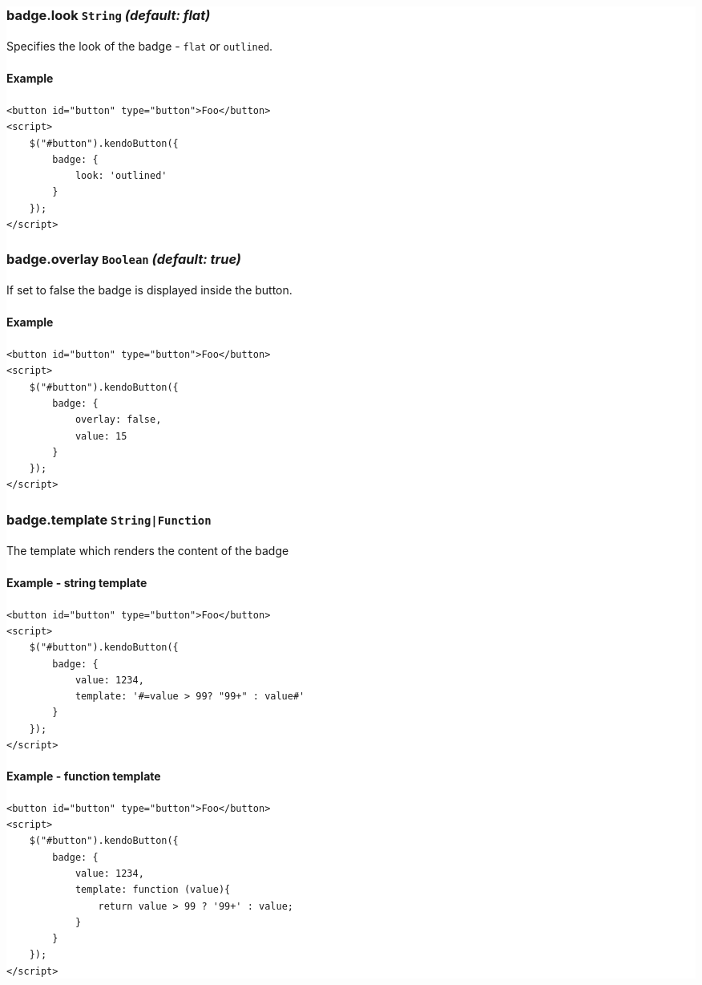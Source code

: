 ### badge.look `String` *(default: flat)*

Specifies the look of the badge - `flat` or `outlined`.

#### Example

	<button id="button" type="button">Foo</button>
	<script>
		$("#button").kendoButton({
			badge: {
				look: 'outlined'
			}
		});
	</script>

### badge.overlay `Boolean` *(default: true)*

If set to false the badge is displayed inside the button.

#### Example

	<button id="button" type="button">Foo</button>
	<script>
		$("#button").kendoButton({
			badge: {
				overlay: false,
				value: 15
			}
		});
	</script>

### badge.template `String|Function`

The template which renders the content of the badge

#### Example - string template

	<button id="button" type="button">Foo</button>
	<script>
		$("#button").kendoButton({
			badge: {
				value: 1234,
				template: '#=value > 99? "99+" : value#'
			}
		});
	</script>

#### Example - function template

	<button id="button" type="button">Foo</button>
	<script>
		$("#button").kendoButton({
			badge: {
				value: 1234,
				template: function (value){
					return value > 99 ? '99+' : value;
				}
			}
		});
	</script>
